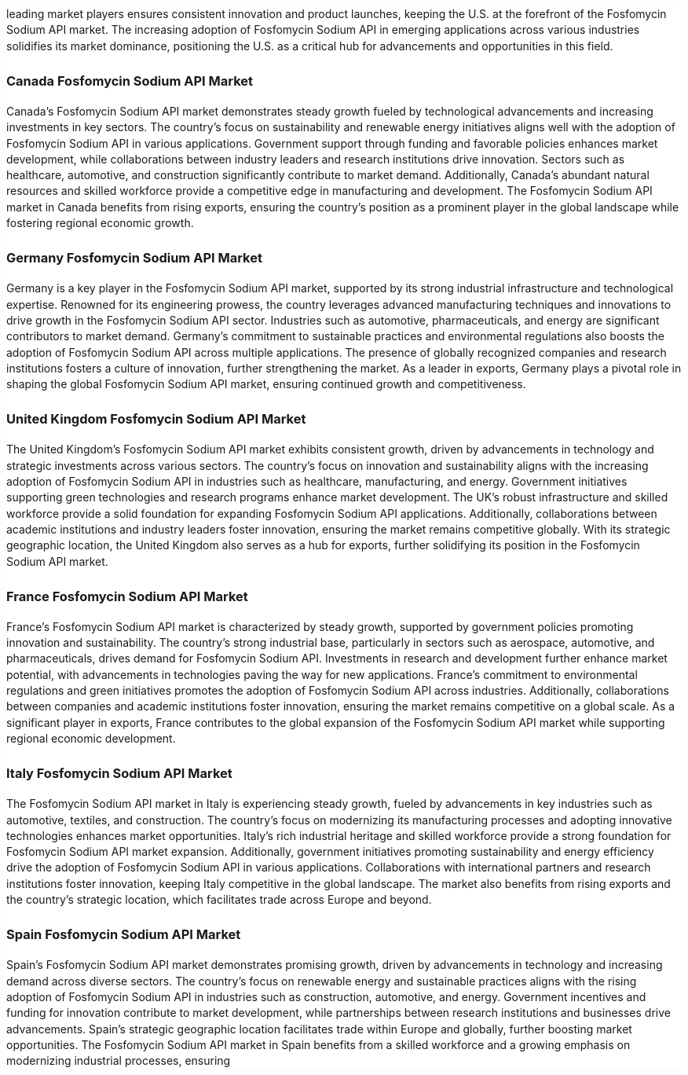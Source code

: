 leading market players ensures consistent innovation and product launches, keeping the U.S. at the forefront of the Fosfomycin Sodium API market. The increasing adoption of Fosfomycin Sodium API in emerging applications across various industries solidifies its market dominance, positioning the U.S. as a critical hub for advancements and opportunities in this field.</p><h3>Canada Fosfomycin Sodium API Market</h3><p>Canada&rsquo;s Fosfomycin Sodium API market demonstrates steady growth fueled by technological advancements and increasing investments in key sectors. The country&rsquo;s focus on sustainability and renewable energy initiatives aligns well with the adoption of Fosfomycin Sodium API in various applications. Government support through funding and favorable policies enhances market development, while collaborations between industry leaders and research institutions drive innovation. Sectors such as healthcare, automotive, and construction significantly contribute to market demand. Additionally, Canada&rsquo;s abundant natural resources and skilled workforce provide a competitive edge in manufacturing and development. The Fosfomycin Sodium API market in Canada benefits from rising exports, ensuring the country&rsquo;s position as a prominent player in the global landscape while fostering regional economic growth.</p><h3>Germany Fosfomycin Sodium API Market</h3><p>Germany is a key player in the Fosfomycin Sodium API market, supported by its strong industrial infrastructure and technological expertise. Renowned for its engineering prowess, the country leverages advanced manufacturing techniques and innovations to drive growth in the Fosfomycin Sodium API sector. Industries such as automotive, pharmaceuticals, and energy are significant contributors to market demand. Germany&rsquo;s commitment to sustainable practices and environmental regulations also boosts the adoption of Fosfomycin Sodium API across multiple applications. The presence of globally recognized companies and research institutions fosters a culture of innovation, further strengthening the market. As a leader in exports, Germany plays a pivotal role in shaping the global Fosfomycin Sodium API market, ensuring continued growth and competitiveness.</p><h3>United Kingdom Fosfomycin Sodium API Market</h3><p>The United Kingdom&rsquo;s Fosfomycin Sodium API market exhibits consistent growth, driven by advancements in technology and strategic investments across various sectors. The country&rsquo;s focus on innovation and sustainability aligns with the increasing adoption of Fosfomycin Sodium API in industries such as healthcare, manufacturing, and energy. Government initiatives supporting green technologies and research programs enhance market development. The UK&rsquo;s robust infrastructure and skilled workforce provide a solid foundation for expanding Fosfomycin Sodium API applications. Additionally, collaborations between academic institutions and industry leaders foster innovation, ensuring the market remains competitive globally. With its strategic geographic location, the United Kingdom also serves as a hub for exports, further solidifying its position in the Fosfomycin Sodium API market.</p><h3>France Fosfomycin Sodium API Market</h3><p>France&rsquo;s Fosfomycin Sodium API market is characterized by steady growth, supported by government policies promoting innovation and sustainability. The country&rsquo;s strong industrial base, particularly in sectors such as aerospace, automotive, and pharmaceuticals, drives demand for Fosfomycin Sodium API. Investments in research and development further enhance market potential, with advancements in technologies paving the way for new applications. France&rsquo;s commitment to environmental regulations and green initiatives promotes the adoption of Fosfomycin Sodium API across industries. Additionally, collaborations between companies and academic institutions foster innovation, ensuring the market remains competitive on a global scale. As a significant player in exports, France contributes to the global expansion of the Fosfomycin Sodium API market while supporting regional economic development.</p><h3>Italy Fosfomycin Sodium API Market</h3><p>The Fosfomycin Sodium API market in Italy is experiencing steady growth, fueled by advancements in key industries such as automotive, textiles, and construction. The country&rsquo;s focus on modernizing its manufacturing processes and adopting innovative technologies enhances market opportunities. Italy&rsquo;s rich industrial heritage and skilled workforce provide a strong foundation for Fosfomycin Sodium API market expansion. Additionally, government initiatives promoting sustainability and energy efficiency drive the adoption of Fosfomycin Sodium API in various applications. Collaborations with international partners and research institutions foster innovation, keeping Italy competitive in the global landscape. The market also benefits from rising exports and the country&rsquo;s strategic location, which facilitates trade across Europe and beyond.</p><h3>Spain Fosfomycin Sodium API Market</h3><p>Spain&rsquo;s Fosfomycin Sodium API market demonstrates promising growth, driven by advancements in technology and increasing demand across diverse sectors. The country&rsquo;s focus on renewable energy and sustainable practices aligns with the rising adoption of Fosfomycin Sodium API in industries such as construction, automotive, and energy. Government incentives and funding for innovation contribute to market development, while partnerships between research institutions and businesses drive advancements. Spain&rsquo;s strategic geographic location facilitates trade within Europe and globally, further boosting market opportunities. The Fosfomycin Sodium API market in Spain benefits from a skilled workforce and a growing emphasis on modernizing industrial processes, ensuring